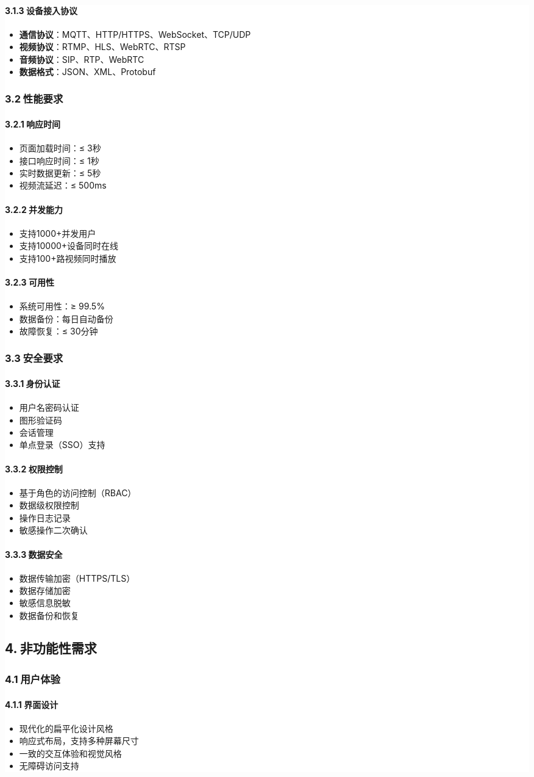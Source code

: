 #### 3.1.3 设备接入协议
- **通信协议**：MQTT、HTTP/HTTPS、WebSocket、TCP/UDP
- **视频协议**：RTMP、HLS、WebRTC、RTSP
- **音频协议**：SIP、RTP、WebRTC
- **数据格式**：JSON、XML、Protobuf

### 3.2 性能要求

#### 3.2.1 响应时间
- 页面加载时间：≤ 3秒
- 接口响应时间：≤ 1秒
- 实时数据更新：≤ 5秒
- 视频流延迟：≤ 500ms

#### 3.2.2 并发能力
- 支持1000+并发用户
- 支持10000+设备同时在线
- 支持100+路视频同时播放

#### 3.2.3 可用性
- 系统可用性：≥ 99.5%
- 数据备份：每日自动备份
- 故障恢复：≤ 30分钟

### 3.3 安全要求

#### 3.3.1 身份认证
- 用户名密码认证
- 图形验证码
- 会话管理
- 单点登录（SSO）支持

#### 3.3.2 权限控制
- 基于角色的访问控制（RBAC）
- 数据级权限控制
- 操作日志记录
- 敏感操作二次确认

#### 3.3.3 数据安全
- 数据传输加密（HTTPS/TLS）
- 数据存储加密
- 敏感信息脱敏
- 数据备份和恢复

## 4. 非功能性需求

### 4.1 用户体验

#### 4.1.1 界面设计
- 现代化的扁平化设计风格
- 响应式布局，支持多种屏幕尺寸
- 一致的交互体验和视觉风格
- 无障碍访问支持
